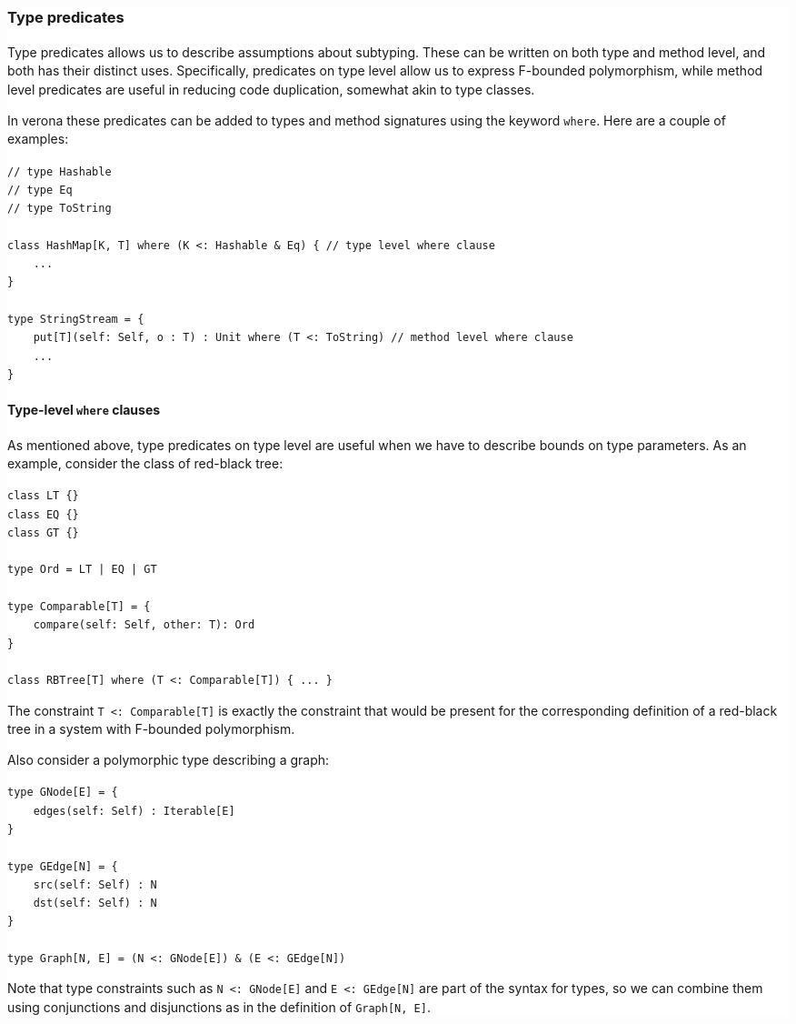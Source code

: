 ### Type predicates
Type predicates allows us to describe assumptions about subtyping. These can be
written on both type and method level, and both has their distinct uses.
Specifically, predicates on type level allow us to express F-bounded
polymorphism, while method level predicates are useful in reducing code
duplication, somewhat akin to type classes.

In verona these predicates can be added to types and method signatures using the
keyword `where`. Here are a couple of examples:
```verona
// type Hashable
// type Eq
// type ToString

class HashMap[K, T] where (K <: Hashable & Eq) { // type level where clause
    ...
}

type StringStream = {
    put[T](self: Self, o : T) : Unit where (T <: ToString) // method level where clause
    ...
}
```

#### Type-level `where` clauses
As mentioned above, type predicates on type level are useful when we have to
describe bounds on type parameters. As an example, consider the class of
red-black tree:
```verona
class LT {}
class EQ {}
class GT {}

type Ord = LT | EQ | GT

type Comparable[T] = {
    compare(self: Self, other: T): Ord
}

class RBTree[T] where (T <: Comparable[T]) { ... }
```

The constraint `T <: Comparable[T]` is exactly the constraint that would be
present for the corresponding definition of a red-black tree in a system with
F-bounded polymorphism.

Also consider a polymorphic type describing a graph:
```verona
type GNode[E] = {
    edges(self: Self) : Iterable[E]
}

type GEdge[N] = {
    src(self: Self) : N
    dst(self: Self) : N
}

type Graph[N, E] = (N <: GNode[E]) & (E <: GEdge[N])
```
Note that type constraints such as `N <: GNode[E]` and `E <: GEdge[N]` are part
of the syntax for types, so we can combine them using conjunctions and
disjunctions as in the definition of `Graph[N, E]`.
